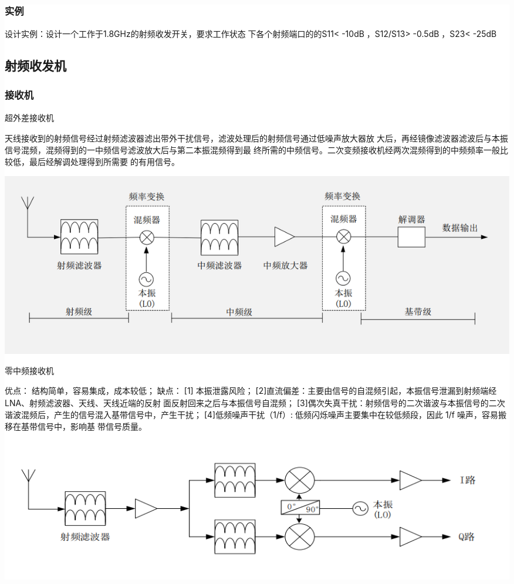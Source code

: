 ### 实例

设计实例：设计一个工作于1.8GHz的射频收发开关，要求工作状态 下各个射频端口的的S11< -10dB ，S12/S13> -0.5dB ，S23< -25dB 



## 射频收发机

### 接收机

超外差接收机

天线接收到的射频信号经过射频滤波器滤出带外干扰信号，滤波处理后的射频信号通过低噪声放大器放 大后，再经镜像滤波器滤波后与本振信号混频，混频得到的一中频信号滤波放大后与第二本振混频得到最 终所需的中频信号。二次变频接收机经两次混频得到的中频频率一般比较低，最后经解调处理得到所需要 的有用信号。 

![image](https://github.com/forrest-zfl/RF/blob/main/%E5%9B%BE%E7%89%87/1679759045880.png)

零中频接收机

优点：
结构简单，容易集成，成本较低；
缺点：
[1] 本振泄露风险；
[2]直流偏差：主要由信号的自混频引起，本振信号泄漏到射频端经LNA、射频滤波器、天线、天线近端的反射
面反射回来之后与本振信号自混频；
[3]偶次失真干扰：射频信号的二次谐波与本振信号的二次谐波混频后，产生的信号混入基带信号中，产生干扰；
[4]低频噪声干扰（1/f）: 低频闪烁噪声主要集中在较低频段，因此 1/f 噪声，容易搬移在基带信号中，影响基
带信号质量。

![image](https://github.com/forrest-zfl/RF/blob/main/%E5%9B%BE%E7%89%87/1679759127076.png)
